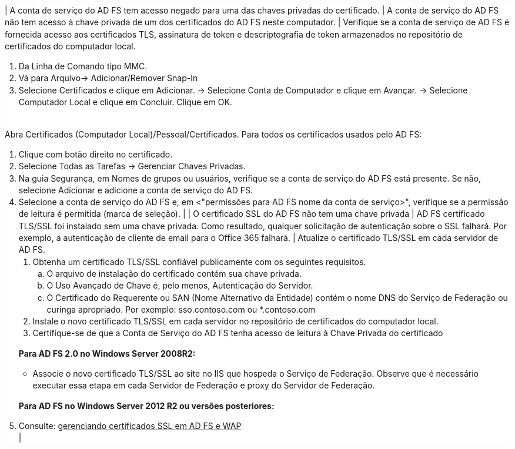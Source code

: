 | A conta de serviço do AD FS tem acesso negado para uma das chaves privadas do certificado. | A conta de serviço do AD FS não tem acesso à chave privada de um dos certificados do AD FS neste computador. | Verifique se a conta de serviço de AD FS é fornecida acesso aos certificados TLS, assinatura de token e descriptografia de token armazenados no repositório de certificados do computador local.<ol> <li> Da Linha de Comando tipo MMC.</li><li>Vá para Arquivo-> Adicionar/Remover Snap-In</li><li> Selecione Certificados e clique em Adicionar. -> Selecione Conta de Computador e clique em Avançar. -> Selecione Computador Local e clique em Concluir. Clique em OK. </li></ol> <br>Abra Certificados (Computador Local)/Pessoal/Certificados. Para todos os certificados usados pelo AD FS:<ol><li>Clique com botão direito no certificado.</li><li>Selecione Todas as Tarefas -> Gerenciar Chaves Privadas.</li><li>Na guia Segurança, em Nomes de grupos ou usuários, verifique se a conta de serviço do AD FS está presente. Se não, selecione Adicionar e adicione a conta de serviço do AD FS.</li><li>Selecione a conta de serviço do AD FS e, em \<"permissões para AD FS nome da conta de serviço>", verifique se a permissão de leitura é permitida (marca de seleção). | 
| O certificado SSL do AD FS não tem uma chave privada | AD FS certificado TLS/SSL foi instalado sem uma chave privada. Como resultado, qualquer solicitação de autenticação sobre o SSL falhará. Por exemplo, a autenticação de cliente de email para o Office 365 falhará. | Atualize o certificado TLS/SSL em cada servidor de AD FS.<ol><li>Obtenha um certificado TLS/SSL confiável publicamente com os seguintes requisitos.<ol type="a"><li>O arquivo de instalação do certificado contém sua chave privada.</li><li>O Uso Avançado de Chave é, pelo menos, Autenticação do Servidor. </li><li>O Certificado do Requerente ou SAN (Nome Alternativo da Entidade) contém o nome DNS do Serviço de Federação ou curinga apropriado. Por exemplo: sso.contoso.com ou *.contoso.com</li></ol></li><li>Instale o novo certificado TLS/SSL em cada servidor no repositório de certificados do computador local.</li><li>Certifique-se de que a Conta de Serviço do AD FS tenha acesso de leitura à Chave Privada do certificado</li></ol></p><p><b>Para AD FS 2.0 no Windows Server 2008R2:</b><ul><li>Associe o novo certificado TLS/SSL ao site no IIS que hospeda o Serviço de Federação. Observe que é necessário executar essa etapa em cada Servidor de Federação e proxy do Servidor de Federação.</li></ul></p><p><b>Para AD FS no Windows Server 2012 R2 ou versões posteriores:</b> <li> Consulte: <a href="https://docs.microsoft.com/windows-server/identity/ad-fs/operations/manage-ssl-certificates-ad-fs-wap">gerenciando certificados SSL em AD FS e WAP</a> </li> | 
